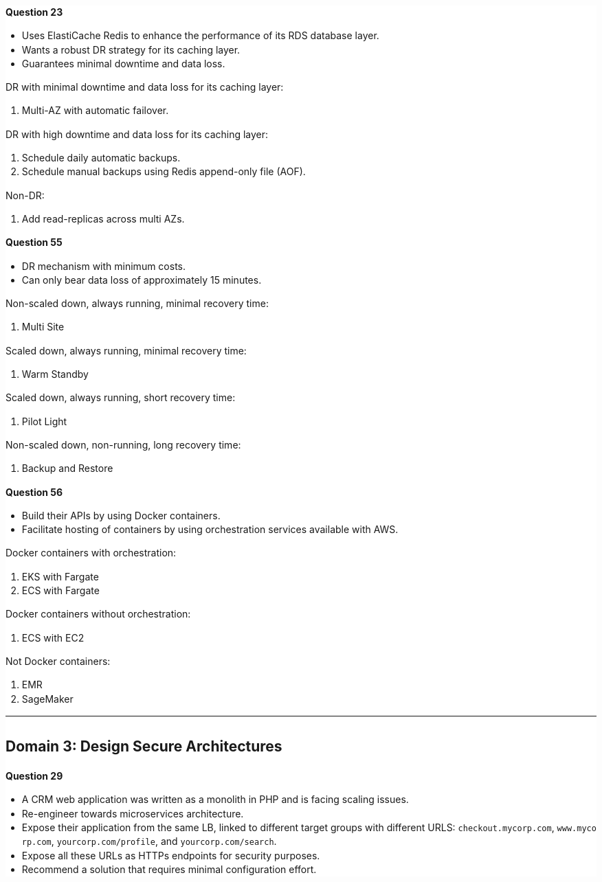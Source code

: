 **Question 23**

* Uses ElastiCache Redis to enhance the performance of its RDS database layer.
* Wants a robust DR strategy for its caching layer.
* Guarantees minimal downtime and data loss.

DR with minimal downtime and data loss for its caching layer:
1. Multi-AZ with automatic failover.

DR with high downtime and data loss for its caching layer:
1. Schedule daily automatic backups.
2. Schedule manual backups using Redis append-only file (AOF).

Non-DR:
1. Add read-replicas across multi AZs.

**Question 55**

* DR mechanism with minimum costs.
* Can only bear data loss of approximately 15 minutes.

Non-scaled down, always running, minimal recovery time:
1. Multi Site

Scaled down, always running, minimal recovery time:
1. Warm Standby

Scaled down, always running, short recovery time:
1. Pilot Light

Non-scaled down, non-running, long recovery time:
1. Backup and Restore

**Question 56**

* Build their APIs by using Docker containers.
* Facilitate hosting of containers by using orchestration services available with AWS.

Docker containers with orchestration:
1. EKS with Fargate
2. ECS with Fargate

Docker containers without orchestration:
1. ECS with EC2

Not Docker containers:
1. EMR
2. SageMaker

---
## Domain 3: Design Secure Architectures

**Question 29**

* A CRM web application was written as a monolith in PHP and is facing scaling issues.
* Re-engineer towards microservices architecture.
* Expose their application from the same LB, linked to different target groups with different URLS: `checkout.mycorp.com`, `www.mycorp.com`, `yourcorp.com/profile`, and `yourcorp.com/search`.
* Expose all these URLs as HTTPs endpoints for security purposes.
* Recommend a solution that requires minimal configuration effort.
